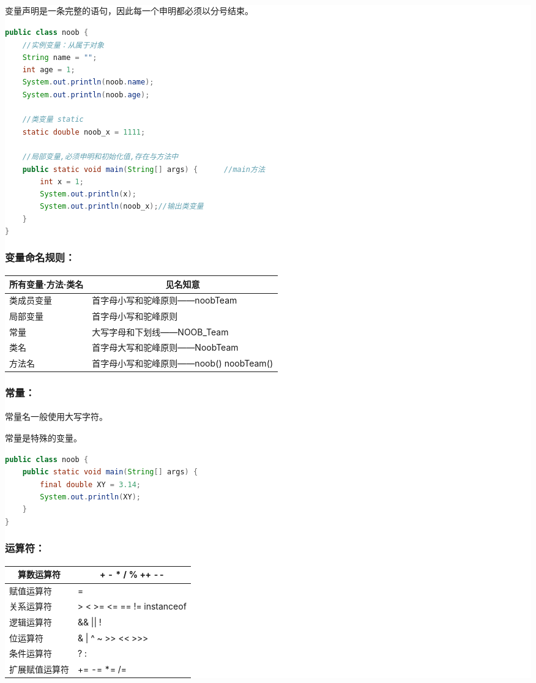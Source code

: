 变量声明是一条完整的语句，因此每一个申明都必须以分号结束。

```java
public class noob {
    //实例变量：从属于对象
    String name = "";
    int age = 1;
    System.out.println(noob.name);
    System.out.println(noob.age);
    
    //类变量 static
    static double noob_x = 1111;
    
    //局部变量,必须申明和初始化值,存在与方法中
    public static void main(String[] args) {      //main方法
        int x = 1;
        System.out.println(x);
        System.out.println(noob_x);//输出类变量
    }
}
```

### 变量命名规则：

| 所有变量·方法·类名 | 见名知意                                |
| ------------------ | --------------------------------------- |
| 类成员变量         | 首字母小写和驼峰原则——noobTeam          |
| 局部变量           | 首字母小写和驼峰原则                    |
| 常量               | 大写字母和下划线——NOOB_Team             |
| 类名               | 首字母大写和驼峰原则——NoobTeam          |
| 方法名             | 首字母小写和驼峰原则——noob() noobTeam() |

### 常量：

常量名一般使用大写字符。

常量是特殊的变量。

```java
public class noob {
    public static void main(String[] args) {
        final double XY = 3.14;
        System.out.println(XY);
    }
}
```

### 运算符：

| 算数运算符     | +  -  *  /  %  ++  --          |
| -------------- | ------------------------------ |
| 赋值运算符     | =                              |
| 关系运算符     | >  <  >=  <= == !=  instanceof |
| 逻辑运算符     | && \|\|  !                     |
| 位运算符       | & \| ^ ~ >>  <<  >>>           |
| 条件运算符     | ? :                            |
| 扩展赋值运算符 | +=  -=  *=  /=                 |
